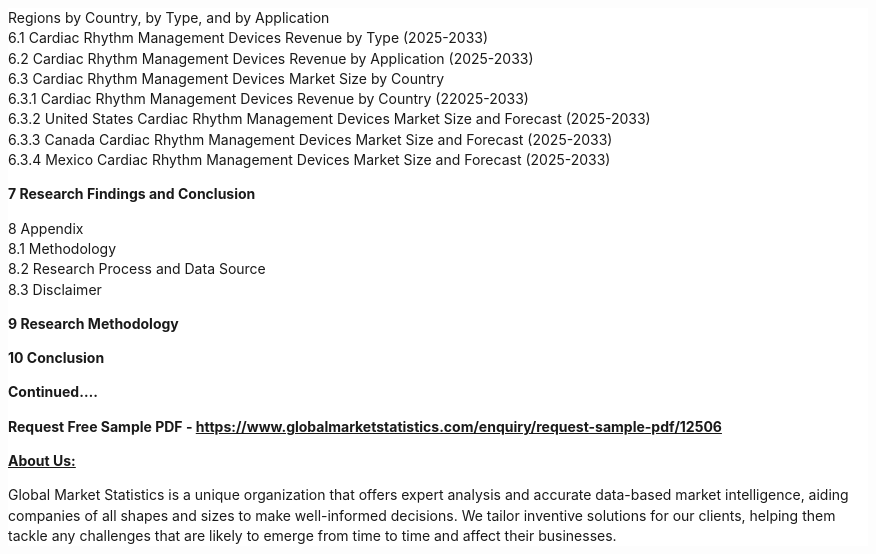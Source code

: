Regions by Country, by Type, and by Application</strong><br />6.1 Cardiac Rhythm Management Devices Revenue by Type (2025-2033)<br />6.2 Cardiac Rhythm Management Devices Revenue by Application (2025-2033)<br />6.3 Cardiac Rhythm Management Devices Market Size by Country<br />6.3.1 Cardiac Rhythm Management Devices Revenue by Country (22025-2033)<br />6.3.2 United States Cardiac Rhythm Management Devices Market Size and Forecast (2025-2033)<br />6.3.3 Canada Cardiac Rhythm Management Devices Market Size and Forecast (2025-2033)<br />6.3.4 Mexico Cardiac Rhythm Management Devices Market Size and Forecast (2025-2033)</p><p><strong>7 Research Findings and Conclusion</strong></p><p>8 Appendix<br />8.1 Methodology<br />8.2 Research Process and Data Source<br />8.3 Disclaimer</p><p><strong>9 Research Methodology</strong></p><p><strong>10 Conclusion</strong></p><p><strong>Continued&hellip;.</strong></p><p><strong>Request Free Sample PDF - <a href="https://www.globalmarketstatistics.com/enquiry/request-sample-pdf/12506?utm_source=MW&amp;utm_medium=Prashant&amp;utm_campaign=MW">https://www.globalmarketstatistics.com/enquiry/request-sample-pdf/12506</a></strong></p><p><strong><u>About Us:</u></strong></p><p>Global Market Statistics is a unique organization that offers expert analysis and accurate data-based market intelligence, aiding companies of all shapes and sizes to make well-informed decisions. We tailor inventive solutions for our clients, helping them tackle any challenges that are likely to emerge from time to time and affect their businesses.</p>
